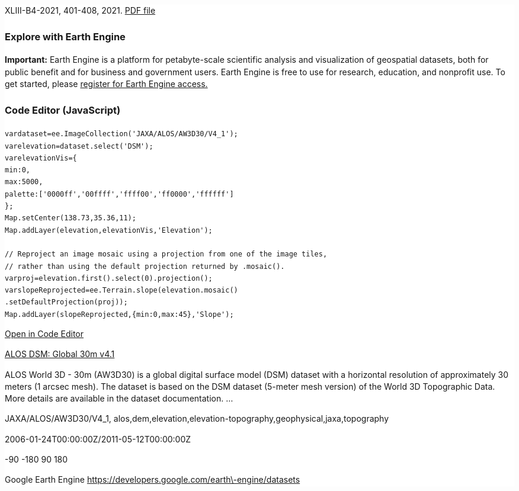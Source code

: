 XLIII\-B4\-2021, 401\-408, 2021\. [PDF file](https://www.int-arch-photogramm-remote-sens-spatial-inf-sci.net/XLIII-B4-2021/401/2021/isprs-archives-XLIII-B4-2021-401-2021.pdf)





### Explore with Earth Engine


**Important:** 
 Earth Engine is a platform for petabyte\-scale scientific analysis and visualization of
 geospatial datasets, both for public benefit and for business and government users.
 Earth Engine is free to use for research, education, and nonprofit use. To get started, please
 [register for Earth Engine access.](https://console.cloud.google.com/earth-engine)



### Code Editor (JavaScript)



```
vardataset=ee.ImageCollection('JAXA/ALOS/AW3D30/V4_1');
varelevation=dataset.select('DSM');
varelevationVis={
min:0,
max:5000,
palette:['0000ff','00ffff','ffff00','ff0000','ffffff']
};
Map.setCenter(138.73,35.36,11);
Map.addLayer(elevation,elevationVis,'Elevation');

// Reproject an image mosaic using a projection from one of the image tiles,
// rather than using the default projection returned by .mosaic().
varproj=elevation.first().select(0).projection();
varslopeReprojected=ee.Terrain.slope(elevation.mosaic()
.setDefaultProjection(proj));
Map.addLayer(slopeReprojected,{min:0,max:45},'Slope');
```



[Open in Code Editor](https://code.earthengine.google.com/?scriptPath=Examples:Datasets/JAXA/JAXA_ALOS_AW3D30_V4_1)


[ALOS DSM: Global 30m v4\.1](/earth-engine/datasets/catalog/JAXA_ALOS_AW3D30_V4_1)

ALOS World 3D \- 30m (AW3D30\) is a global digital surface model (DSM) dataset with a horizontal resolution of approximately 30 meters (1 arcsec mesh). The dataset is based on the DSM dataset (5\-meter mesh version) of the World 3D Topographic Data. More details are available in the dataset documentation. …

 JAXA/ALOS/AW3D30/V4\_1,
 alos,dem,elevation,elevation\-topography,geophysical,jaxa,topography

2006\-01\-24T00:00:00Z/2011\-05\-12T00:00:00Z



 \-90 \-180 90 180
 



Google Earth Engine
https://developers.google.com/earth\-engine/datasets








